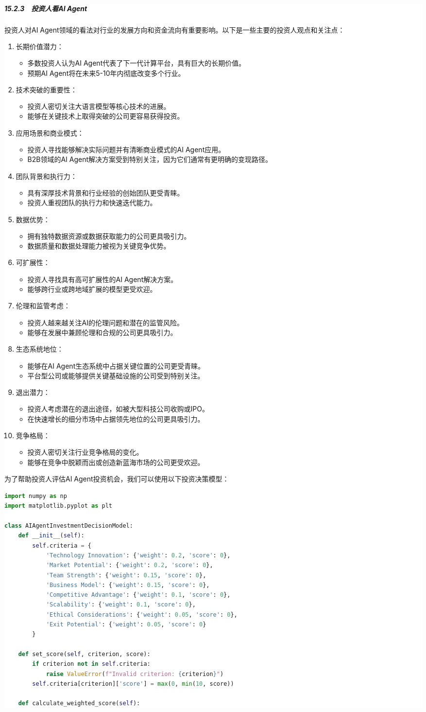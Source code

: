 ##### 15.2.3　投资人看AI Agent

投资人对AI Agent领域的看法对行业的发展方向和资金流向有重要影响。以下是一些主要的投资人观点和关注点：

1. 长期价值潜力：
    - 多数投资人认为AI Agent代表了下一代计算平台，具有巨大的长期价值。
    - 预期AI Agent将在未来5-10年内彻底改变多个行业。

2. 技术突破的重要性：
    - 投资人密切关注大语言模型等核心技术的进展。
    - 能够在关键技术上取得突破的公司更容易获得投资。

3. 应用场景和商业模式：
    - 投资人寻找能够解决实际问题并有清晰商业模式的AI Agent应用。
    - B2B领域的AI Agent解决方案受到特别关注，因为它们通常有更明确的变现路径。

4. 团队背景和执行力：
    - 具有深厚技术背景和行业经验的创始团队更受青睐。
    - 投资人重视团队的执行力和快速迭代能力。

5. 数据优势：
    - 拥有独特数据资源或数据获取能力的公司更具吸引力。
    - 数据质量和数据处理能力被视为关键竞争优势。

6. 可扩展性：
    - 投资人寻找具有高可扩展性的AI Agent解决方案。
    - 能够跨行业或跨地域扩展的模型更受欢迎。

7. 伦理和监管考虑：
    - 投资人越来越关注AI的伦理问题和潜在的监管风险。
    - 能够在发展中兼顾伦理和合规的公司更具吸引力。

8. 生态系统地位：
    - 能够在AI Agent生态系统中占据关键位置的公司更受青睐。
    - 平台型公司或能够提供关键基础设施的公司受到特别关注。

9. 退出潜力：
    - 投资人考虑潜在的退出途径，如被大型科技公司收购或IPO。
    - 在快速增长的细分市场中占据领先地位的公司更具吸引力。

10. 竞争格局：
    - 投资人密切关注行业竞争格局的变化。
    - 能够在竞争中脱颖而出或创造新蓝海市场的公司更受欢迎。

为了帮助投资人评估AI Agent投资机会，我们可以使用以下投资决策模型：

```python
import numpy as np
import matplotlib.pyplot as plt

class AIAgentInvestmentDecisionModel:
    def __init__(self):
        self.criteria = {
            'Technology Innovation': {'weight': 0.2, 'score': 0},
            'Market Potential': {'weight': 0.2, 'score': 0},
            'Team Strength': {'weight': 0.15, 'score': 0},
            'Business Model': {'weight': 0.15, 'score': 0},
            'Competitive Advantage': {'weight': 0.1, 'score': 0},
            'Scalability': {'weight': 0.1, 'score': 0},
            'Ethical Considerations': {'weight': 0.05, 'score': 0},
            'Exit Potential': {'weight': 0.05, 'score': 0}
        }

    def set_score(self, criterion, score):
        if criterion not in self.criteria:
            raise ValueError(f"Invalid criterion: {criterion}")
        self.criteria[criterion]['score'] = max(0, min(10, score))

    def calculate_weighted_score(self):
```